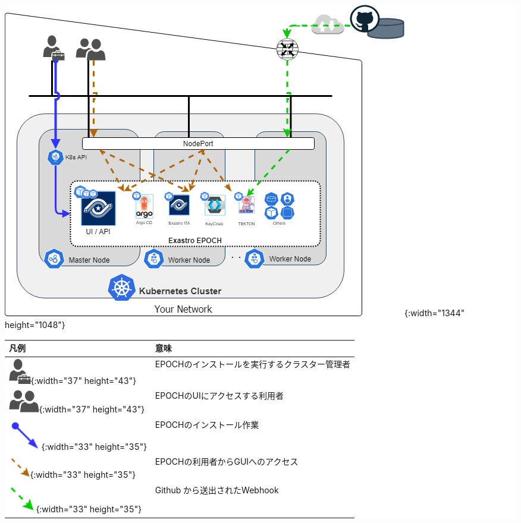 ![unmanaged_k8s_nw.png](img/unmanaged_k8s_nw.png){:width="1344" height="1048"}


|凡例|意味|
|:--|:--|
|![admin](img/admin.png){:width="37" height="43"}|EPOCHのインストールを実行するクラスター管理者|
|![epoch_user](img/epoch_user.png){:width="37" height="43"}|EPOCHのUIにアクセスする利用者|
|![blue_arrow](img/blue_arrow.png){:width="33" height="35"}|EPOCHのインストール作業|
|![brown_user](img/brown_arrow.png){:width="33" height="35"}|EPOCHの利用者からGUIへのアクセス|
|![green_user](img/green_arrow.png){:width="33" height="35"}|Github から送出されたWebhook|
